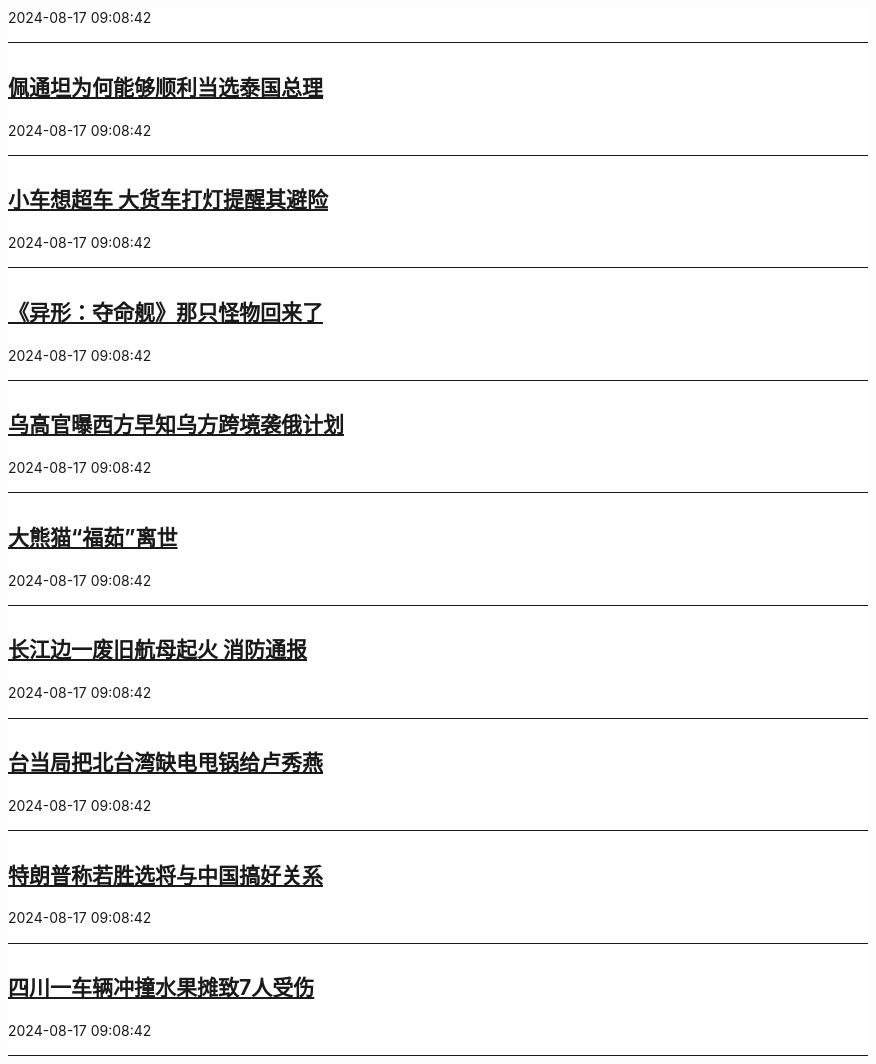 2024-08-17 09:08:42

---
## [佩通坦为何能够顺利当选泰国总理](https://www.toutiao.com/trending/7403650205872341042)

2024-08-17 09:08:42

---
## [小车想超车 大货车打灯提醒其避险](https://www.toutiao.com/trending/7400960418027585545)

2024-08-17 09:08:42

---
## [《异形：夺命舰》那只怪物回来了](https://www.toutiao.com/trending/7403920154226360359)

2024-08-17 09:08:42

---
## [乌高官曝西方早知乌方跨境袭俄计划](https://www.toutiao.com/trending/7403114456945033226)

2024-08-17 09:08:42

---
## [大熊猫“福茹”离世](https://www.toutiao.com/trending/7401861781850849317)

2024-08-17 09:08:42

---
## [长江边一废旧航母起火 消防通报](https://www.toutiao.com/trending/7403717328979889673)

2024-08-17 09:08:42

---
## [台当局把北台湾缺电甩锅给卢秀燕](https://www.toutiao.com/trending/7403881421925908519)

2024-08-17 09:08:42

---
## [特朗普称若胜选将与中国搞好关系](https://www.toutiao.com/trending/7403245504391302707)

2024-08-17 09:08:42

---
## [四川一车辆冲撞水果摊致7人受伤](https://www.toutiao.com/trending/7403959607367831091)

2024-08-17 09:08:42

---
